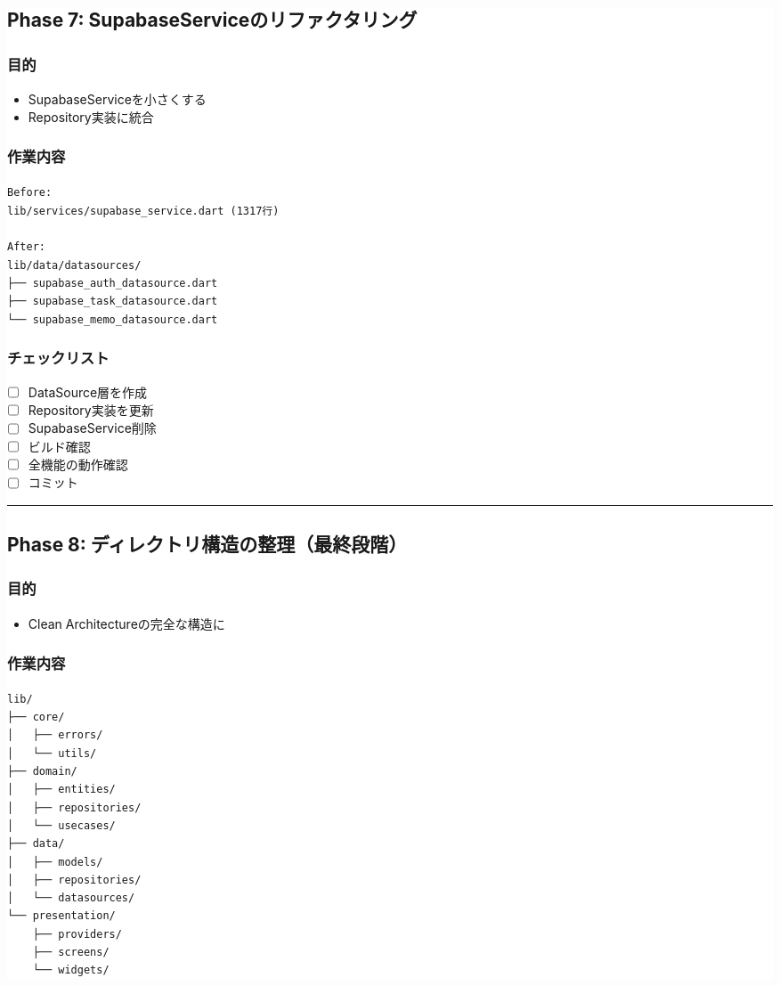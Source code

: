
## Phase 7: SupabaseServiceのリファクタリング

### 目的
- SupabaseServiceを小さくする
- Repository実装に統合

### 作業内容
```
Before:
lib/services/supabase_service.dart (1317行)

After:
lib/data/datasources/
├── supabase_auth_datasource.dart
├── supabase_task_datasource.dart
└── supabase_memo_datasource.dart
```

### チェックリスト
- [ ] DataSource層を作成
- [ ] Repository実装を更新
- [ ] SupabaseService削除
- [ ] ビルド確認
- [ ] 全機能の動作確認
- [ ] コミット

---

## Phase 8: ディレクトリ構造の整理（最終段階）

### 目的
- Clean Architectureの完全な構造に

### 作業内容
```
lib/
├── core/
│   ├── errors/
│   └── utils/
├── domain/
│   ├── entities/
│   ├── repositories/
│   └── usecases/
├── data/
│   ├── models/
│   ├── repositories/
│   └── datasources/
└── presentation/
    ├── providers/
    ├── screens/
    └── widgets/
```
